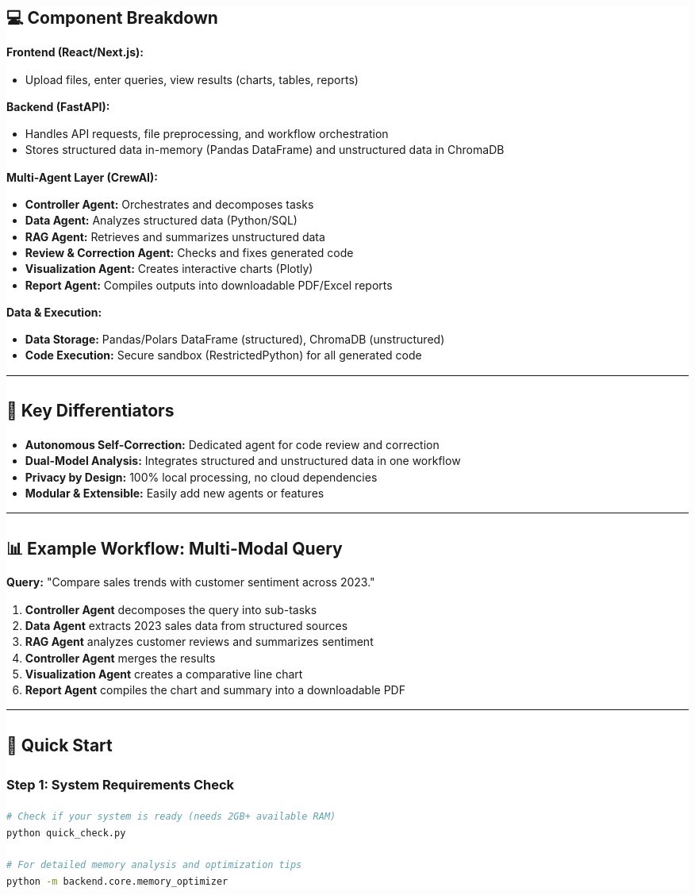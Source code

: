 ## 💻 Component Breakdown

**Frontend (React/Next.js):**
- Upload files, enter queries, view results (charts, tables, reports)

**Backend (FastAPI):**
- Handles API requests, file preprocessing, and workflow orchestration
- Stores structured data in-memory (Pandas DataFrame) and unstructured data in ChromaDB

**Multi-Agent Layer (CrewAI):**
- **Controller Agent:** Orchestrates and decomposes tasks
- **Data Agent:** Analyzes structured data (Python/SQL)
- **RAG Agent:** Retrieves and summarizes unstructured data
- **Review & Correction Agent:** Checks and fixes generated code
- **Visualization Agent:** Creates interactive charts (Plotly)
- **Report Agent:** Compiles outputs into downloadable PDF/Excel reports

**Data & Execution:**
- **Data Storage:** Pandas/Polars DataFrame (structured), ChromaDB (unstructured)
- **Code Execution:** Secure sandbox (RestrictedPython) for all generated code

---

## 🌟 Key Differentiators

- **Autonomous Self-Correction:** Dedicated agent for code review and correction
- **Dual-Model Analysis:** Integrates structured and unstructured data in one workflow
- **Privacy by Design:** 100% local processing, no cloud dependencies
- **Modular & Extensible:** Easily add new agents or features

---

## 📊 Example Workflow: Multi-Modal Query

**Query:** "Compare sales trends with customer sentiment across 2023."

1. **Controller Agent** decomposes the query into sub-tasks
2. **Data Agent** extracts 2023 sales data from structured sources
3. **RAG Agent** analyzes customer reviews and summarizes sentiment
4. **Controller Agent** merges the results
5. **Visualization Agent** creates a comparative line chart
6. **Report Agent** compiles the chart and summary into a downloadable PDF

---


## 🚀 Quick Start

### Step 1: System Requirements Check
```bash
# Check if your system is ready (needs 2GB+ available RAM)
python quick_check.py

# For detailed memory analysis and optimization tips
python -m backend.core.memory_optimizer
```
